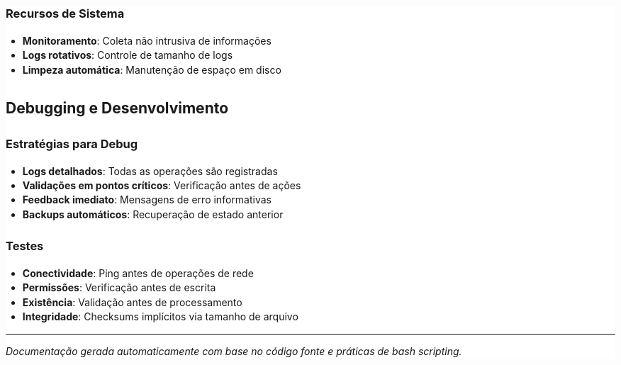 ### Recursos de Sistema
- **Monitoramento**: Coleta não intrusiva de informações
- **Logs rotativos**: Controle de tamanho de logs
- **Limpeza automática**: Manutenção de espaço em disco

## Debugging e Desenvolvimento

### Estratégias para Debug
- **Logs detalhados**: Todas as operações são registradas
- **Validações em pontos críticos**: Verificação antes de ações
- **Feedback imediato**: Mensagens de erro informativas
- **Backups automáticos**: Recuperação de estado anterior

### Testes
- **Conectividade**: Ping antes de operações de rede
- **Permissões**: Verificação antes de escrita
- **Existência**: Validação antes de processamento
- **Integridade**: Checksums implícitos via tamanho de arquivo

---

*Documentação gerada automaticamente com base no código fonte e práticas de bash scripting.*